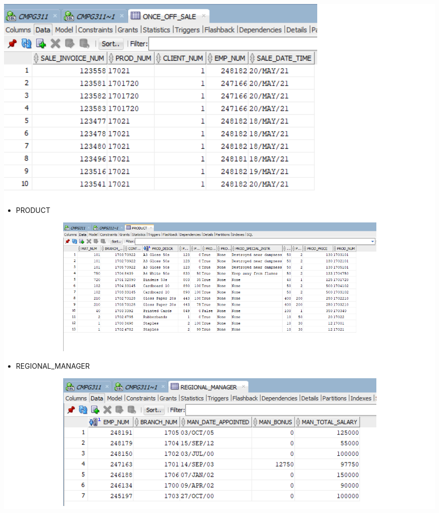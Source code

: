   <img width="625" src="https://github.com/nuclearcheesecake/DMDB/blob/main/misc/once_off_sale.png">
</p>

* PRODUCT
<p align="center">
  <img width="625" src="https://github.com/nuclearcheesecake/DMDB/blob/main/misc/product.png">
</p>

* REGIONAL_MANAGER
<p align="center">
  <img width="625" src="https://github.com/nuclearcheesecake/DMDB/blob/main/misc/regional_manager.png">
</p>
